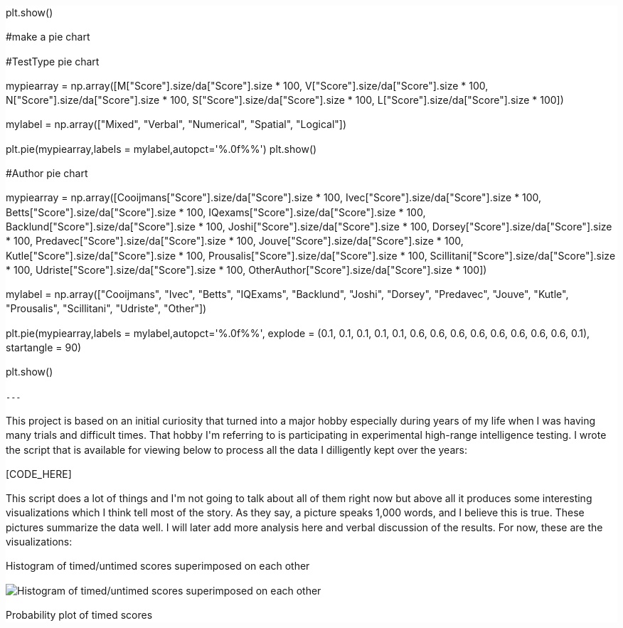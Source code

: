   plt.show()
  
  #make a pie chart
  
  #TestType pie chart
  
  mypiearray = np.array([M["Score"].size/da["Score"].size * 100, V["Score"].size/da["Score"].size * 100,
                N["Score"].size/da["Score"].size * 100, S["Score"].size/da["Score"].size * 100,
                L["Score"].size/da["Score"].size * 100])
  
  mylabel = np.array(["Mixed", "Verbal", "Numerical", "Spatial", "Logical"])
  
  plt.pie(mypiearray,labels = mylabel,autopct='%.0f%%')
  plt.show()
  
  #Author pie chart
  
  mypiearray = np.array([Cooijmans["Score"].size/da["Score"].size * 100, Ivec["Score"].size/da["Score"].size * 100,
                Betts["Score"].size/da["Score"].size * 100, IQexams["Score"].size/da["Score"].size * 100,
                Backlund["Score"].size/da["Score"].size * 100, Joshi["Score"].size/da["Score"].size * 100,
                Dorsey["Score"].size/da["Score"].size * 100, Predavec["Score"].size/da["Score"].size * 100,
                Jouve["Score"].size/da["Score"].size * 100, Kutle["Score"].size/da["Score"].size * 100,
                Prousalis["Score"].size/da["Score"].size * 100, Scillitani["Score"].size/da["Score"].size * 100,
                Udriste["Score"].size/da["Score"].size * 100, OtherAuthor["Score"].size/da["Score"].size * 100])
  
  mylabel = np.array(["Cooijmans", "Ivec", "Betts", "IQExams", "Backlund",
                      "Joshi", "Dorsey", "Predavec", "Jouve", "Kutle",
                      "Prousalis", "Scillitani", "Udriste", "Other"])
  
  plt.pie(mypiearray,labels = mylabel,autopct='%.0f%%', explode = (0.1, 0.1, 0.1, 0.1, 0.1, 0.6, 0.6, 0.6, 0.6, 0.6,
                                                                   0.6, 0.6, 0.6, 0.1), startangle = 90)
  
  plt.show()
  ```
---
```

This project is based on an initial curiosity that turned into a major hobby especially during years of my life when I was having many trials and difficult times.  That hobby I'm referring to is participating in experimental high-range intelligence testing.  I wrote the script that is available for viewing below to process all the data I dilligently kept over the years:

[CODE_HERE]

This script does a lot of things and I'm not going to talk about all of them right now but above all it produces some interesting visualizations which I think tell most of the story.  As they say, a picture speaks 1,000 words, and I believe this is true.  These pictures summarize the data well.  I will later add more analysis here and verbal discussion of the results.  For now, these are the visualizations:

Histogram of timed/untimed scores superimposed on each other

![Histogram of timed/untimed scores superimposed on each other](/images/histogram_timed_untimed1.png)

Probability plot of timed scores
